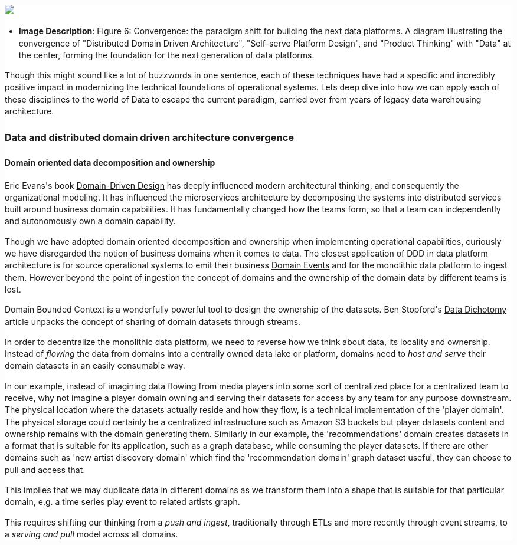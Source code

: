 ![](data-monolith-to-mesh/convergence.png)
*   **Image Description**: Figure 6: Convergence: the paradigm shift for building the next data platforms. A diagram illustrating the convergence of "Distributed Domain Driven Architecture", "Self-serve Platform Design", and "Product Thinking" with "Data" at the center, forming the foundation for the next generation of data platforms.

Though this might sound like a lot of buzzwords in one sentence, each of these techniques have had a specific and incredibly positive impact in modernizing the technical foundations of operational systems. Lets deep dive into how we can apply each of these disciplines to the world of Data to escape the current paradigm, carried over from years of legacy data warehousing architecture.

### Data and distributed domain driven architecture convergence

#### Domain oriented data decomposition and ownership

Eric Evans's book [Domain-Driven Design](https://domainlanguage.com/ddd/) has deeply influenced modern architectural thinking, and consequently the organizational modeling. It has influenced the microservices architecture by decomposing the systems into distributed services built around business domain capabilities. It has fundamentally changed how the teams form, so that a team can independently and autonomously own a domain capability.

Though we have adopted domain oriented decomposition and ownership when implementing operational capabilities, curiously we have disregarded the notion of business domains when it comes to data. The closest application of DDD in data platform architecture is for source operational systems to emit their business [Domain Events](https://martinfowler.com/eaaDev/DomainEvent.html) and for the monolithic data platform to ingest them. However beyond the point of ingestion the concept of domains and the ownership of the domain data by different teams is lost.

Domain Bounded Context is a wonderfully powerful tool to design the ownership of the datasets. Ben Stopford's [Data Dichotomy](https://www.confluent.io/blog/data-dichotomy-rethinking-the-way-we-treat-data-and-services/) article unpacks the concept of sharing of domain datasets through streams.

In order to decentralize the monolithic data platform, we need to reverse how we think about data, its locality and ownership. Instead of _flowing_ the data from domains into a centrally owned data lake or platform, domains need to _host and serve_ their domain datasets in an easily consumable way.

In our example, instead of imagining data flowing from media players into some sort of centralized place for a centralized team to receive, why not imagine a player domain owning and serving their datasets for access by any team for any purpose downstream. The physical location where the datasets actually reside and how they flow, is a technical implementation of the 'player domain'. The physical storage could certainly be a centralized infrastructure such as Amazon S3 buckets but player datasets content and ownership remains with the domain generating them. Similarly in our example, the 'recommendations' domain creates datasets in a format that is suitable for its application, such as a graph database, while consuming the player datasets. If there are other domains such as 'new artist discovery domain' which find the 'recommendation domain' graph dataset useful, they can choose to pull and access that.

This implies that we may duplicate data in different domains as we transform them into a shape that is suitable for that particular domain, e.g. a time series play event to related artists graph.

This requires shifting our thinking from a _push and ingest_, traditionally through ETLs and more recently through event streams, to a _serving and pull_ model across all domains.

